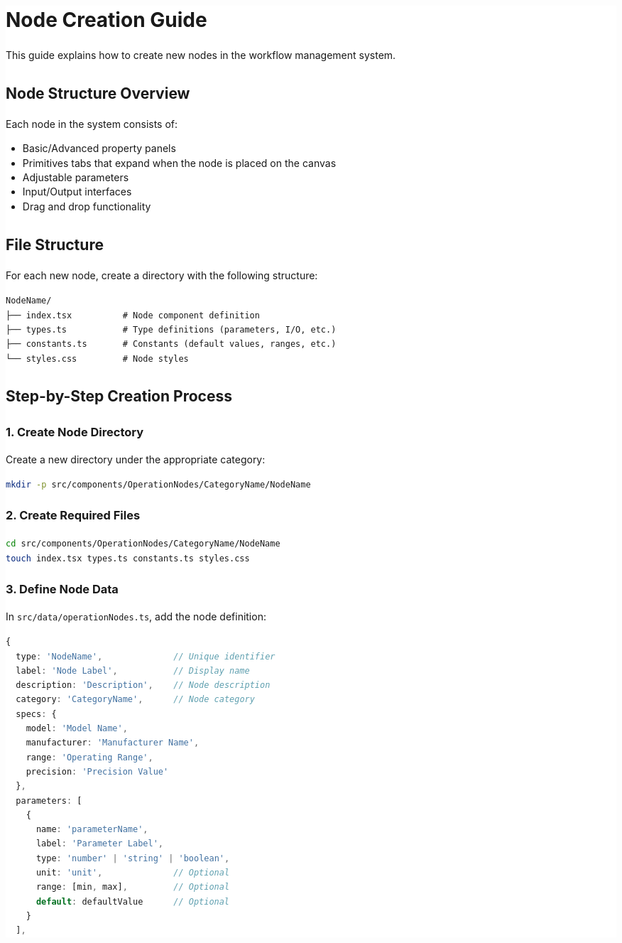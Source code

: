 # Node Creation Guide

This guide explains how to create new nodes in the workflow management system.

## Node Structure Overview

Each node in the system consists of:
- Basic/Advanced property panels
- Primitives tabs that expand when the node is placed on the canvas
- Adjustable parameters
- Input/Output interfaces
- Drag and drop functionality

## File Structure

For each new node, create a directory with the following structure:
```
NodeName/
├── index.tsx          # Node component definition
├── types.ts           # Type definitions (parameters, I/O, etc.)
├── constants.ts       # Constants (default values, ranges, etc.)
└── styles.css         # Node styles
```

## Step-by-Step Creation Process

### 1. Create Node Directory
Create a new directory under the appropriate category:
```bash
mkdir -p src/components/OperationNodes/CategoryName/NodeName
```

### 2. Create Required Files
```bash
cd src/components/OperationNodes/CategoryName/NodeName
touch index.tsx types.ts constants.ts styles.css
```

### 3. Define Node Data
In `src/data/operationNodes.ts`, add the node definition:
```typescript
{
  type: 'NodeName',              // Unique identifier
  label: 'Node Label',           // Display name
  description: 'Description',    // Node description
  category: 'CategoryName',      // Node category
  specs: {
    model: 'Model Name',
    manufacturer: 'Manufacturer Name',
    range: 'Operating Range',
    precision: 'Precision Value'
  },
  parameters: [
    {
      name: 'parameterName',
      label: 'Parameter Label',
      type: 'number' | 'string' | 'boolean',
      unit: 'unit',              // Optional
      range: [min, max],         // Optional
      default: defaultValue      // Optional
    }
  ],
```